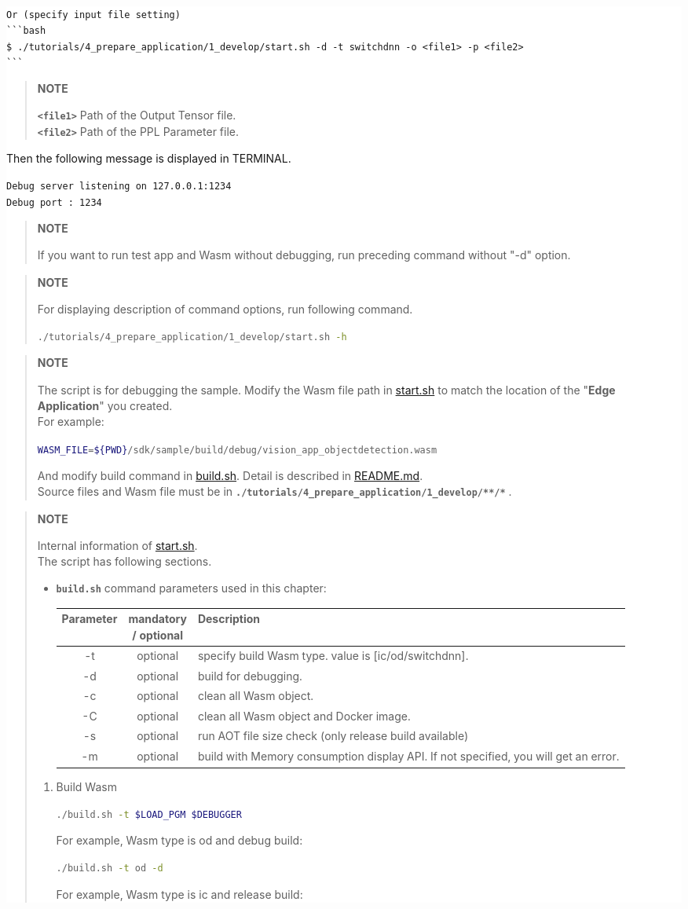     Or (specify input file setting)  
    ```bash
    $ ./tutorials/4_prepare_application/1_develop/start.sh -d -t switchdnn -o <file1> -p <file2>  
    ```

> **NOTE**
> 
> **`<file1>`** Path of the Output Tensor file.　  
> **`<file2>`** Path of the PPL Parameter file.   

Then the following message is displayed in TERMINAL.

```sh
Debug server listening on 127.0.0.1:1234  
Debug port : 1234
```

> **NOTE**
> 
> If you want to run test app and Wasm without debugging, run preceding command without "-d" option.

> **NOTE**
> 
> For displaying description of command options, run following command.
> ```sh
> ./tutorials/4_prepare_application/1_develop/start.sh -h
> ```

> **NOTE**
> 
> The script is for debugging the sample. Modify the Wasm file path in [start.sh](./start.sh) to match the location of the "**Edge Application**" you created.  
> For example:
> ```sh
> WASM_FILE=${PWD}/sdk/sample/build/debug/vision_app_objectdetection.wasm
> ```
> And modify build command in [build.sh](./build.sh). Detail is described in [README.md](./README.md#2-build).  
> Source files and Wasm file must be in **`./tutorials/4_prepare_application/1_develop/**/*`** .

> **NOTE**
>
> Internal information of [start.sh](./start.sh).  
> The script has following sections.
> 
> - **`build.sh`** command parameters used in this chapter:
> 
>   | Parameter | mandatory<br> / optional<br> | Description |
>   |:--:|:--:|:---|  
>   | -t | optional | specify build Wasm type. value is [ic/od/switchdnn]. |
>   | -d | optional | build for debugging. |
>   | -c | optional | clean all Wasm object. |
>   | -C | optional | clean all Wasm object and Docker image. |
>   | -s | optional | run AOT file size check (only release build available) |
>   | -m | optional | build with Memory consumption display API. If not specified, you will get an error. |
> 
> 1. Build Wasm 
>     ```sh
>     ./build.sh -t $LOAD_PGM $DEBUGGER 
>     ```
>     For example, Wasm type is od and debug build:
>     ```sh
>     ./build.sh -t od -d
>     ```
>     For example, Wasm type is ic and release build: